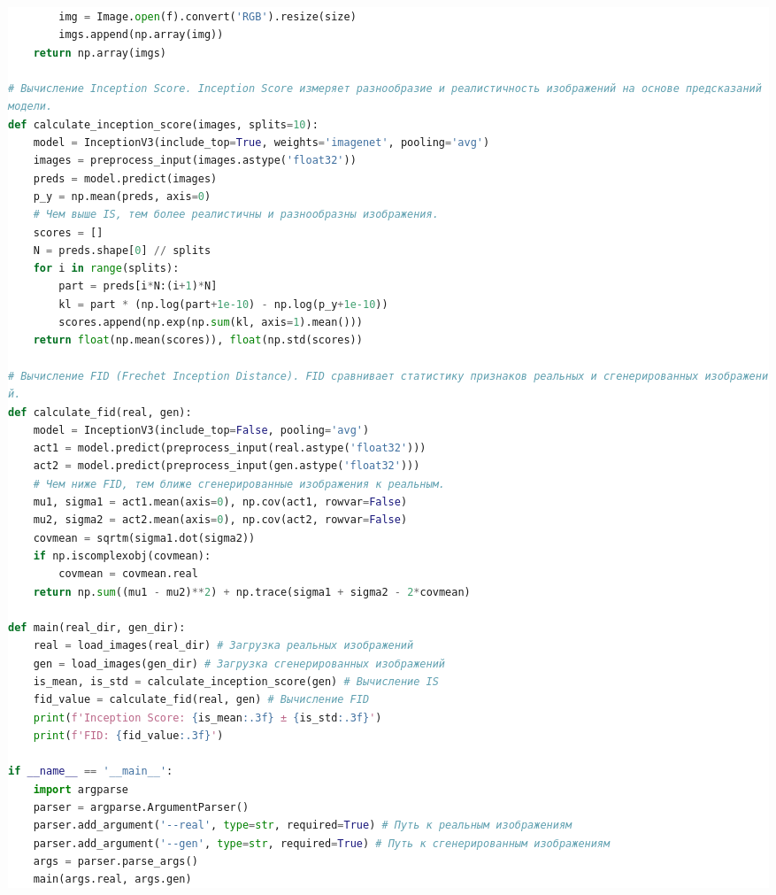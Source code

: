 ```python
        img = Image.open(f).convert('RGB').resize(size)
        imgs.append(np.array(img))
    return np.array(imgs)

# Вычисление Inception Score. Inception Score измеряет разнообразие и реалистичность изображений на основе предсказаний модели.
def calculate_inception_score(images, splits=10):
    model = InceptionV3(include_top=True, weights='imagenet', pooling='avg')
    images = preprocess_input(images.astype('float32'))
    preds = model.predict(images)
    p_y = np.mean(preds, axis=0)
    # Чем выше IS, тем более реалистичны и разнообразны изображения.
    scores = []
    N = preds.shape[0] // splits
    for i in range(splits):
        part = preds[i*N:(i+1)*N]
        kl = part * (np.log(part+1e-10) - np.log(p_y+1e-10))
        scores.append(np.exp(np.sum(kl, axis=1).mean()))
    return float(np.mean(scores)), float(np.std(scores))

# Вычисление FID (Frechet Inception Distance). FID сравнивает статистику признаков реальных и сгенерированных изображений.
def calculate_fid(real, gen):
    model = InceptionV3(include_top=False, pooling='avg')
    act1 = model.predict(preprocess_input(real.astype('float32')))
    act2 = model.predict(preprocess_input(gen.astype('float32')))
    # Чем ниже FID, тем ближе сгенерированные изображения к реальным.
    mu1, sigma1 = act1.mean(axis=0), np.cov(act1, rowvar=False)
    mu2, sigma2 = act2.mean(axis=0), np.cov(act2, rowvar=False)
    covmean = sqrtm(sigma1.dot(sigma2))
    if np.iscomplexobj(covmean):
        covmean = covmean.real
    return np.sum((mu1 - mu2)**2) + np.trace(sigma1 + sigma2 - 2*covmean)

def main(real_dir, gen_dir):
    real = load_images(real_dir) # Загрузка реальных изображений
    gen = load_images(gen_dir) # Загрузка сгенерированных изображений
    is_mean, is_std = calculate_inception_score(gen) # Вычисление IS
    fid_value = calculate_fid(real, gen) # Вычисление FID
    print(f'Inception Score: {is_mean:.3f} ± {is_std:.3f}')
    print(f'FID: {fid_value:.3f}')

if __name__ == '__main__':
    import argparse
    parser = argparse.ArgumentParser()
    parser.add_argument('--real', type=str, required=True) # Путь к реальным изображениям
    parser.add_argument('--gen', type=str, required=True) # Путь к сгенерированным изображениям
    args = parser.parse_args()
    main(args.real, args.gen)


```
